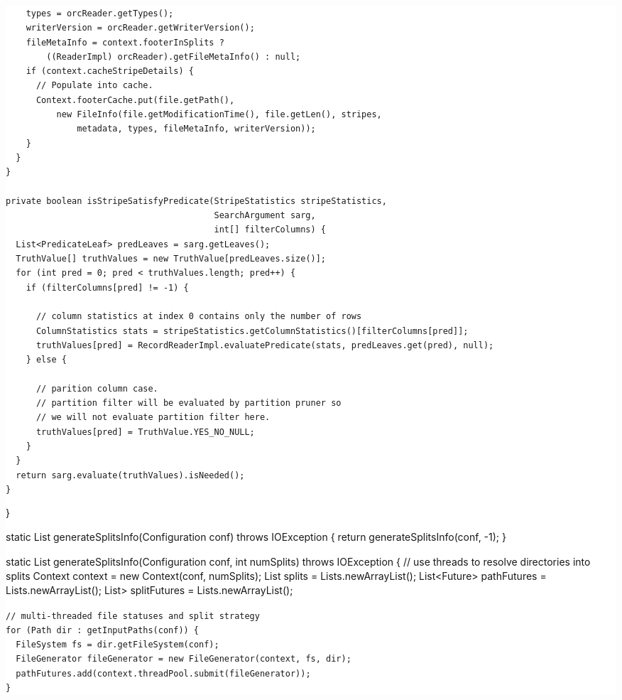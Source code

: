         types = orcReader.getTypes();
        writerVersion = orcReader.getWriterVersion();
        fileMetaInfo = context.footerInSplits ?
            ((ReaderImpl) orcReader).getFileMetaInfo() : null;
        if (context.cacheStripeDetails) {
          // Populate into cache.
          Context.footerCache.put(file.getPath(),
              new FileInfo(file.getModificationTime(), file.getLen(), stripes,
                  metadata, types, fileMetaInfo, writerVersion));
        }
      }
    }

    private boolean isStripeSatisfyPredicate(StripeStatistics stripeStatistics,
                                             SearchArgument sarg,
                                             int[] filterColumns) {
      List<PredicateLeaf> predLeaves = sarg.getLeaves();
      TruthValue[] truthValues = new TruthValue[predLeaves.size()];
      for (int pred = 0; pred < truthValues.length; pred++) {
        if (filterColumns[pred] != -1) {

          // column statistics at index 0 contains only the number of rows
          ColumnStatistics stats = stripeStatistics.getColumnStatistics()[filterColumns[pred]];
          truthValues[pred] = RecordReaderImpl.evaluatePredicate(stats, predLeaves.get(pred), null);
        } else {

          // parition column case.
          // partition filter will be evaluated by partition pruner so
          // we will not evaluate partition filter here.
          truthValues[pred] = TruthValue.YES_NO_NULL;
        }
      }
      return sarg.evaluate(truthValues).isNeeded();
    }
  }

  static List<OrcSplit> generateSplitsInfo(Configuration conf)
      throws IOException {
    return generateSplitsInfo(conf, -1);
  }

  static List<OrcSplit> generateSplitsInfo(Configuration conf, int numSplits)
      throws IOException {
    // use threads to resolve directories into splits
    Context context = new Context(conf, numSplits);
    List<OrcSplit> splits = Lists.newArrayList();
    List<Future<?>> pathFutures = Lists.newArrayList();
    List<Future<?>> splitFutures = Lists.newArrayList();

    // multi-threaded file statuses and split strategy
    for (Path dir : getInputPaths(conf)) {
      FileSystem fs = dir.getFileSystem(conf);
      FileGenerator fileGenerator = new FileGenerator(context, fs, dir);
      pathFutures.add(context.threadPool.submit(fileGenerator));
    }
